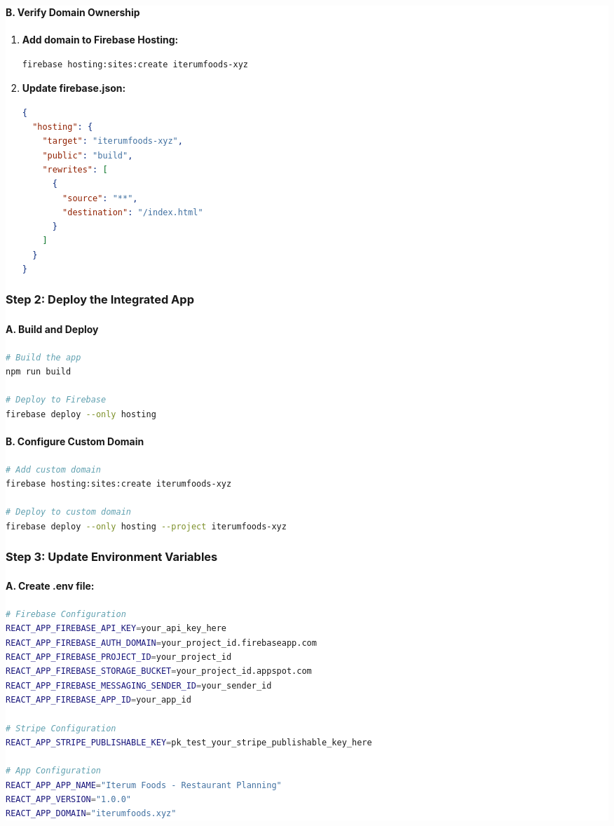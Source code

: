 #### **B. Verify Domain Ownership**
1. **Add domain to Firebase Hosting:**
   ```bash
   firebase hosting:sites:create iterumfoods-xyz
   ```

2. **Update firebase.json:**
   ```json
   {
     "hosting": {
       "target": "iterumfoods-xyz",
       "public": "build",
       "rewrites": [
         {
           "source": "**",
           "destination": "/index.html"
         }
       ]
     }
   }
   ```

### **Step 2: Deploy the Integrated App**

#### **A. Build and Deploy**
```bash
# Build the app
npm run build

# Deploy to Firebase
firebase deploy --only hosting
```

#### **B. Configure Custom Domain**
```bash
# Add custom domain
firebase hosting:sites:create iterumfoods-xyz

# Deploy to custom domain
firebase deploy --only hosting --project iterumfoods-xyz
```

### **Step 3: Update Environment Variables**

#### **A. Create .env file:**
```bash
# Firebase Configuration
REACT_APP_FIREBASE_API_KEY=your_api_key_here
REACT_APP_FIREBASE_AUTH_DOMAIN=your_project_id.firebaseapp.com
REACT_APP_FIREBASE_PROJECT_ID=your_project_id
REACT_APP_FIREBASE_STORAGE_BUCKET=your_project_id.appspot.com
REACT_APP_FIREBASE_MESSAGING_SENDER_ID=your_sender_id
REACT_APP_FIREBASE_APP_ID=your_app_id

# Stripe Configuration
REACT_APP_STRIPE_PUBLISHABLE_KEY=pk_test_your_stripe_publishable_key_here

# App Configuration
REACT_APP_APP_NAME="Iterum Foods - Restaurant Planning"
REACT_APP_VERSION="1.0.0"
REACT_APP_DOMAIN="iterumfoods.xyz"
```
